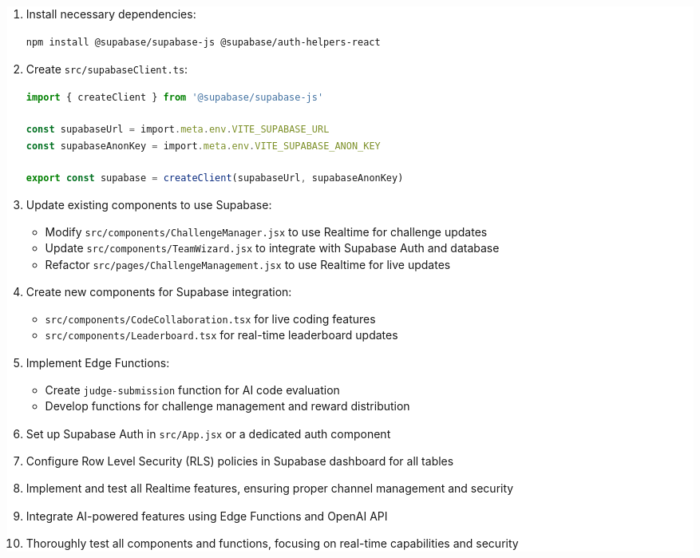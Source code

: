 1. Install necessary dependencies:
   ```
   npm install @supabase/supabase-js @supabase/auth-helpers-react
   ```

2. Create `src/supabaseClient.ts`:
   ```typescript
   import { createClient } from '@supabase/supabase-js'

   const supabaseUrl = import.meta.env.VITE_SUPABASE_URL
   const supabaseAnonKey = import.meta.env.VITE_SUPABASE_ANON_KEY

   export const supabase = createClient(supabaseUrl, supabaseAnonKey)
   ```

3. Update existing components to use Supabase:
   - Modify `src/components/ChallengeManager.jsx` to use Realtime for challenge updates
   - Update `src/components/TeamWizard.jsx` to integrate with Supabase Auth and database
   - Refactor `src/pages/ChallengeManagement.jsx` to use Realtime for live updates

4. Create new components for Supabase integration:
   - `src/components/CodeCollaboration.tsx` for live coding features
   - `src/components/Leaderboard.tsx` for real-time leaderboard updates

5. Implement Edge Functions:
   - Create `judge-submission` function for AI code evaluation
   - Develop functions for challenge management and reward distribution

6. Set up Supabase Auth in `src/App.jsx` or a dedicated auth component

7. Configure Row Level Security (RLS) policies in Supabase dashboard for all tables

8. Implement and test all Realtime features, ensuring proper channel management and security

9. Integrate AI-powered features using Edge Functions and OpenAI API

10. Thoroughly test all components and functions, focusing on real-time capabilities and security